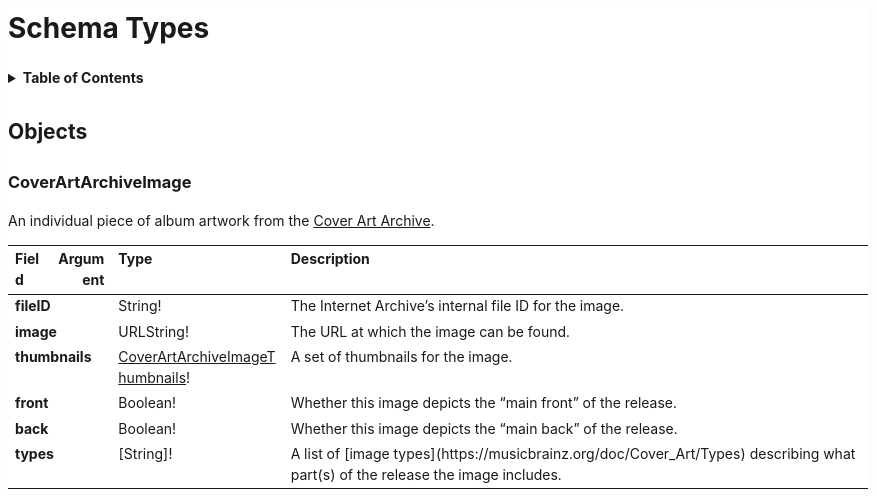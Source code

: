# Schema Types

<details><summary><strong>Table of Contents</strong></summary></details>

## Objects

### CoverArtArchiveImage

An individual piece of album artwork from the [Cover Art Archive](https://musicbrainz.org/doc/Cover_Art_Archive).

<table>
<thead>
<tr>
<th align="left">Field</th>
<th align="right">Argument</th>
<th align="left">Type</th>
<th align="left">Description</th>
</tr>
</thead>
<tbody>
<tr>
<td colspan="2" valign="top"><strong>fileID</strong></td>
<td valign="top">String!</td>
<td>
The Internet Archive’s internal file ID for the image.
</td>
</tr>
<tr>
<td colspan="2" valign="top"><strong>image</strong></td>
<td valign="top">URLString!</td>
<td>
The URL at which the image can be found.
</td>
</tr>
<tr>
<td colspan="2" valign="top"><strong>thumbnails</strong></td>
<td valign="top"><a href="#coverartarchiveimagethumbnails">CoverArtArchiveImageThumbnails</a>!</td>
<td>
A set of thumbnails for the image.
</td>
</tr>
<tr>
<td colspan="2" valign="top"><strong>front</strong></td>
<td valign="top">Boolean!</td>
<td>
Whether this image depicts the “main front” of the release.
</td>
</tr>
<tr>
<td colspan="2" valign="top"><strong>back</strong></td>
<td valign="top">Boolean!</td>
<td>
Whether this image depicts the “main back” of the release.
</td>
</tr>
<tr>
<td colspan="2" valign="top"><strong>types</strong></td>
<td valign="top">[String]!</td>
<td>
A list of [image types](https://musicbrainz.org/doc/Cover_Art/Types)
describing what part(s) of the release the image includes.